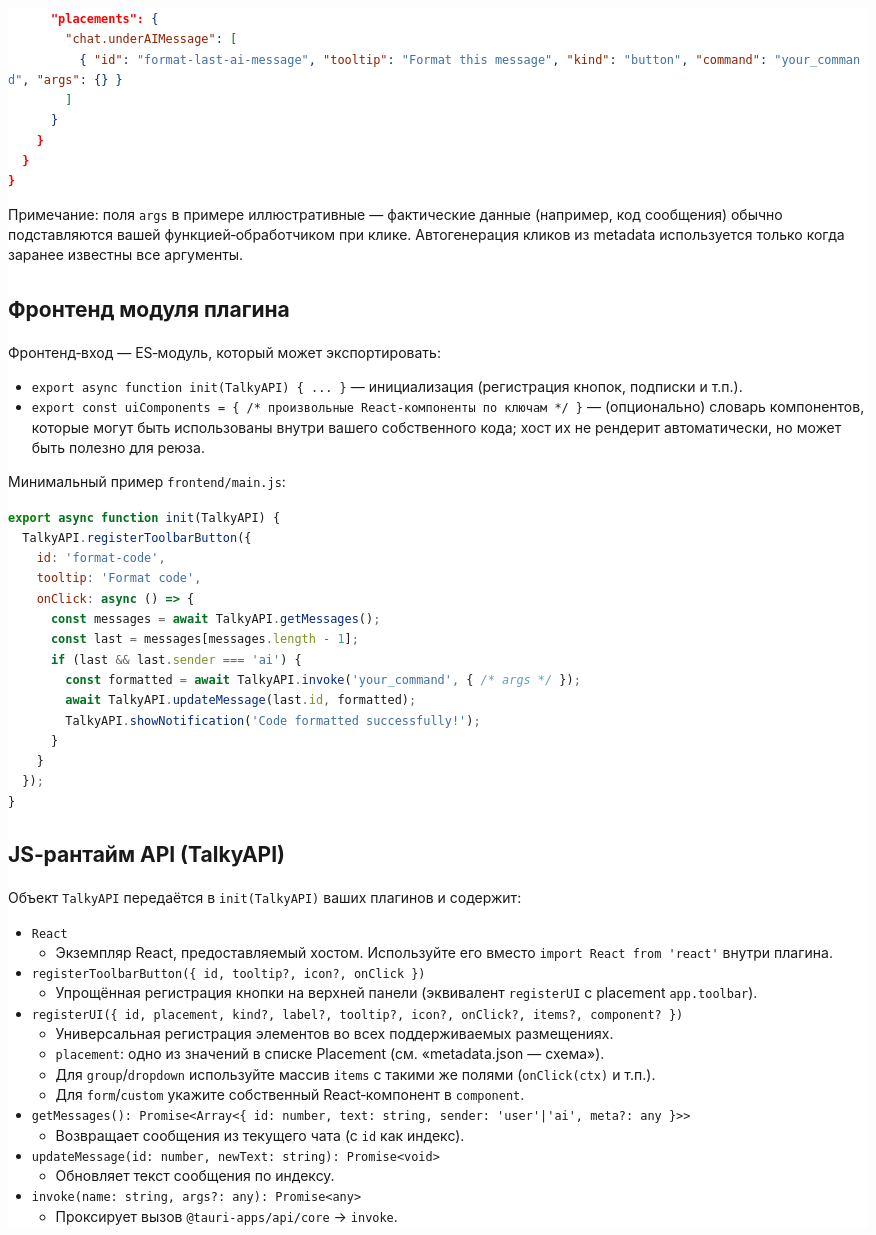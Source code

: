 ```json
      "placements": {
        "chat.underAIMessage": [
          { "id": "format-last-ai-message", "tooltip": "Format this message", "kind": "button", "command": "your_command", "args": {} }
        ]
      }
    }
  }
}
```
Примечание: поля `args` в примере иллюстративные — фактические данные (например, код сообщения) обычно подставляются вашей функцией‑обработчиком при клике. Автогенерация кликов из metadata используется только когда заранее известны все аргументы.


## Фронтенд модуля плагина

Фронтенд‑вход — ES‑модуль, который может экспортировать:
- `export async function init(TalkyAPI) { ... }` — инициализация (регистрация кнопок, подписки и т.п.).
- `export const uiComponents = { /* произвольные React-компоненты по ключам */ }` — (опционально) словарь компонентов, которые могут быть использованы внутри вашего собственного кода; хост их не рендерит автоматически, но может быть полезно для реюза.

Минимальный пример `frontend/main.js`:
```js
export async function init(TalkyAPI) {
  TalkyAPI.registerToolbarButton({
    id: 'format-code',
    tooltip: 'Format code',
    onClick: async () => {
      const messages = await TalkyAPI.getMessages();
      const last = messages[messages.length - 1];
      if (last && last.sender === 'ai') {
        const formatted = await TalkyAPI.invoke('your_command', { /* args */ });
        await TalkyAPI.updateMessage(last.id, formatted);
        TalkyAPI.showNotification('Code formatted successfully!');
      }
    }
  });
}
```


## JS‑рантайм API (TalkyAPI)

Объект `TalkyAPI` передаётся в `init(TalkyAPI)` ваших плагинов и содержит:
- `React`
  - Экземпляр React, предоставляемый хостом. Используйте его вместо `import React from 'react'` внутри плагина.
- `registerToolbarButton({ id, tooltip?, icon?, onClick })`
  - Упрощённая регистрация кнопки на верхней панели (эквивалент `registerUI` с placement `app.toolbar`).
- `registerUI({ id, placement, kind?, label?, tooltip?, icon?, onClick?, items?, component? })`
  - Универсальная регистрация элементов во всех поддерживаемых размещениях.
  - `placement`: одно из значений в списке Placement (см. «metadata.json — схема»).
  - Для `group`/`dropdown` используйте массив `items` с такими же полями (`onClick(ctx)` и т.п.).
  - Для `form`/`custom` укажите собственный React‑компонент в `component`.
- `getMessages(): Promise<Array<{ id: number, text: string, sender: 'user'|'ai', meta?: any }>>`
  - Возвращает сообщения из текущего чата (с `id` как индекс).
- `updateMessage(id: number, newText: string): Promise<void>`
  - Обновляет текст сообщения по индексу.
- `invoke(name: string, args?: any): Promise<any>`
  - Проксирует вызов `@tauri-apps/api/core` → `invoke`.